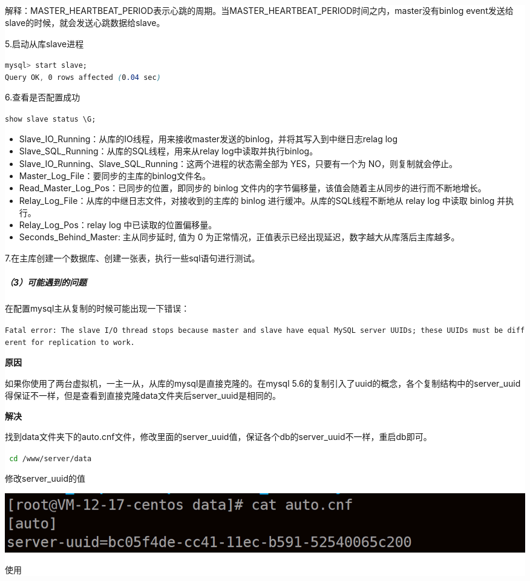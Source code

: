 解释：MASTER_HEARTBEAT_PERIOD表示心跳的周期。当MASTER_HEARTBEAT_PERIOD时间之内，master没有binlog event发送给slave的时候，就会发送心跳数据给slave。

5.启动从库slave进程

```css
mysql> start slave;
Query OK, 0 rows affected (0.04 sec)
```

6.查看是否配置成功

```text
show slave status \G;
```

- Slave_IO_Running：从库的IO线程，用来接收master发送的binlog，并将其写入到中继日志relag log
- Slave_SQL_Running：从库的SQL线程，用来从relay log中读取并执行binlog。
- Slave_IO_Running、Slave_SQL_Running：这两个进程的状态需全部为 YES，只要有一个为 NO，则复制就会停止。
- Master_Log_File：要同步的主库的binlog文件名。
- Read_Master_Log_Pos：已同步的位置，即同步的 binlog 文件内的字节偏移量，该值会随着主从同步的进行而不断地增长。
- Relay_Log_File：从库的中继日志文件，对接收到的主库的 binlog 进行缓冲。从库的SQL线程不断地从 relay log 中读取 binlog 并执行。
- Relay_Log_Pos：relay log 中已读取的位置偏移量。
- Seconds_Behind_Master: 主从同步延时, 值为 0 为正常情况，正值表示已经出现延迟，数字越大从库落后主库越多。

7.在主库创建一个数据库、创建一张表，执行一些sql语句进行测试。

##### （3）可能遇到的问题

在配置mysql主从复制的时候可能出现一下错误：

```text
Fatal error: The slave I/O thread stops because master and slave have equal MySQL server UUIDs; these UUIDs must be different for replication to work.
```

**原因**

如果你使用了两台虚拟机，一主一从，从库的mysql是直接克隆的。在mysql 5.6的复制引入了uuid的概念，各个复制结构中的server_uuid得保证不一样，但是查看到直接克隆data文件夹后server_uuid是相同的。

**解决**

找到data文件夹下的auto.cnf文件，修改里面的server_uuid值，保证各个db的server_uuid不一样，重启db即可。

```bash
 cd /www/server/data
```

修改server_uuid的值

![image-20220517180545563](..\img\image-20220517180545563-de94e863.png)

使用

